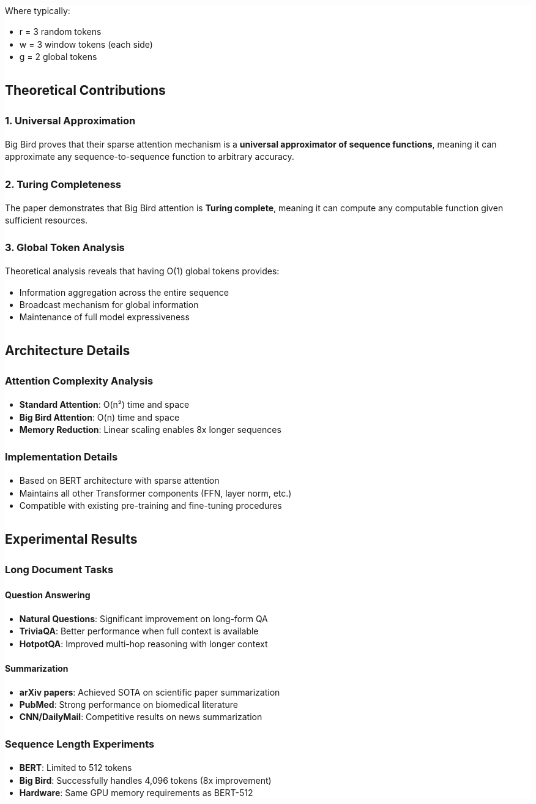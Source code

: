 Where typically:
- r = 3 random tokens
- w = 3 window tokens (each side)
- g = 2 global tokens

## Theoretical Contributions

### 1. Universal Approximation
Big Bird proves that their sparse attention mechanism is a **universal approximator of sequence functions**, meaning it can approximate any sequence-to-sequence function to arbitrary accuracy.

### 2. Turing Completeness
The paper demonstrates that Big Bird attention is **Turing complete**, meaning it can compute any computable function given sufficient resources.

### 3. Global Token Analysis
Theoretical analysis reveals that having O(1) global tokens provides:
- Information aggregation across the entire sequence
- Broadcast mechanism for global information
- Maintenance of full model expressiveness

## Architecture Details

### Attention Complexity Analysis
- **Standard Attention**: O(n²) time and space
- **Big Bird Attention**: O(n) time and space
- **Memory Reduction**: Linear scaling enables 8x longer sequences

### Implementation Details
- Based on BERT architecture with sparse attention
- Maintains all other Transformer components (FFN, layer norm, etc.)
- Compatible with existing pre-training and fine-tuning procedures

## Experimental Results

### Long Document Tasks

#### Question Answering
- **Natural Questions**: Significant improvement on long-form QA
- **TriviaQA**: Better performance when full context is available
- **HotpotQA**: Improved multi-hop reasoning with longer context

#### Summarization
- **arXiv papers**: Achieved SOTA on scientific paper summarization
- **PubMed**: Strong performance on biomedical literature
- **CNN/DailyMail**: Competitive results on news summarization

### Sequence Length Experiments
- **BERT**: Limited to 512 tokens
- **Big Bird**: Successfully handles 4,096 tokens (8x improvement)
- **Hardware**: Same GPU memory requirements as BERT-512
